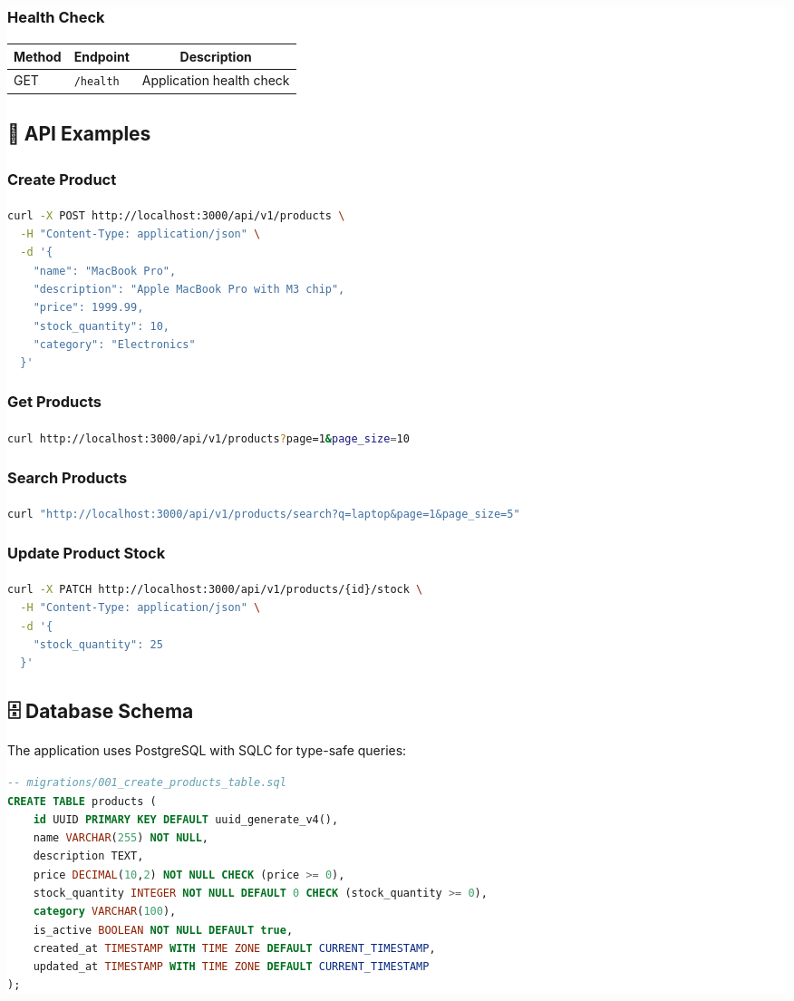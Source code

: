 ### Health Check

| Method | Endpoint | Description |
|--------|----------|-------------|
| GET | `/health` | Application health check |

## 📝 API Examples

### Create Product
```bash
curl -X POST http://localhost:3000/api/v1/products \
  -H "Content-Type: application/json" \
  -d '{
    "name": "MacBook Pro",
    "description": "Apple MacBook Pro with M3 chip",
    "price": 1999.99,
    "stock_quantity": 10,
    "category": "Electronics"
  }'
```

### Get Products
```bash
curl http://localhost:3000/api/v1/products?page=1&page_size=10
```

### Search Products
```bash
curl "http://localhost:3000/api/v1/products/search?q=laptop&page=1&page_size=5"
```

### Update Product Stock
```bash
curl -X PATCH http://localhost:3000/api/v1/products/{id}/stock \
  -H "Content-Type: application/json" \
  -d '{
    "stock_quantity": 25
  }'
```

## 🗄️ Database Schema

The application uses PostgreSQL with SQLC for type-safe queries:

```sql
-- migrations/001_create_products_table.sql
CREATE TABLE products (
    id UUID PRIMARY KEY DEFAULT uuid_generate_v4(),
    name VARCHAR(255) NOT NULL,
    description TEXT,
    price DECIMAL(10,2) NOT NULL CHECK (price >= 0),
    stock_quantity INTEGER NOT NULL DEFAULT 0 CHECK (stock_quantity >= 0),
    category VARCHAR(100),
    is_active BOOLEAN NOT NULL DEFAULT true,
    created_at TIMESTAMP WITH TIME ZONE DEFAULT CURRENT_TIMESTAMP,
    updated_at TIMESTAMP WITH TIME ZONE DEFAULT CURRENT_TIMESTAMP
);
```
